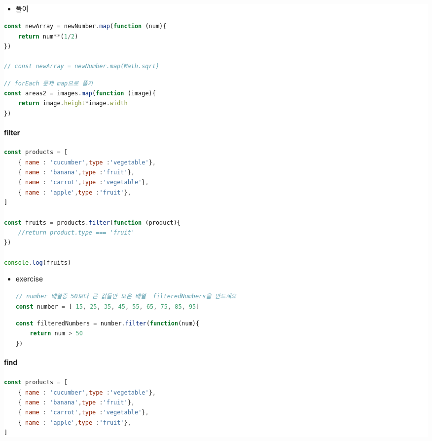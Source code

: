   * 풀이

  ```javascript
  const newArray = newNumber.map(function (num){
      return num**(1/2)
  })
  
  // const newArray = newNumber.map(Math.sqrt) 
  ```

  ```javascript
  // forEach 문제 map으로 풀기
  const areas2 = images.map(function (image){
      return image.height*image.width
  })
  ```



#### filter

```javascript
const products = [
    { name : 'cucumber',type :'vegetable'},
    { name : 'banana',type :'fruit'},
    { name : 'carrot',type :'vegetable'},
    { name : 'apple',type :'fruit'},
]

const fruits = products.filter(function (product){
    //return product.type === 'fruit'
})

console.log(fruits)
```

* exercise

  ```javascript
  // number 배열중 50보다 큰 값들만 모은 배열  filteredNumbers을 만드세요
  const number = [ 15, 25, 35, 45, 55, 65, 75, 85, 95]
  ```

  ```javascript
  const filteredNumbers = number.filter(function(num){
      return num > 50
  })
  ```



#### find

```javascript
const products = [
    { name : 'cucumber',type :'vegetable'},
    { name : 'banana',type :'fruit'},
    { name : 'carrot',type :'vegetable'},
    { name : 'apple',type :'fruit'},
]
```

